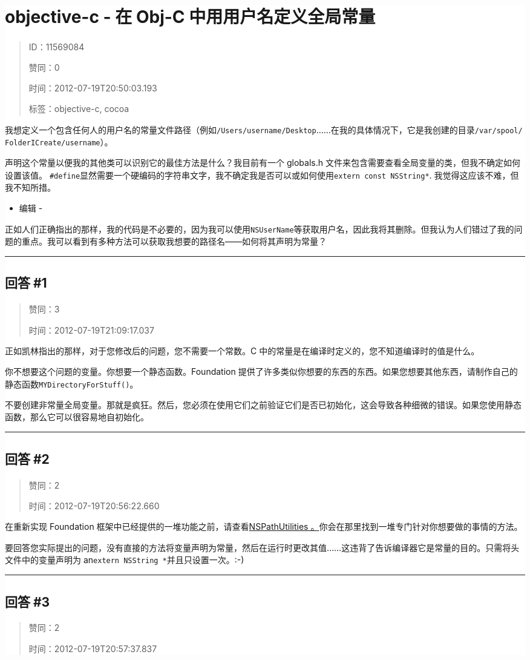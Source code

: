 # objective-c - 在 Obj-C 中用用户名定义全局常量

> ID：11569084
> 
> 赞同：0
> 
> 时间：2012-07-19T20:50:03.193
> 
> 标签：objective-c, cocoa

我想定义一个包含任何人的用户名的常量文件路径（例如`/Users/username/Desktop`......在我的具体情况下，它是我创建的目录`/var/spool/FolderICreate/username`）。

声明这个常量以便我的其他类可以识别它的最佳方法是什么？我目前有一个 globals.h 文件来包含需要查看全局变量的类，但我不确定如何设置该值。 `#define`显然需要一个硬编码的字符串文字，我不确定我是否可以或如何使用`extern const NSString*`. 我觉得这应该不难，但我不知所措。

- 编辑 -

正如人们正确指出的那样，我的代码是不必要的，因为我可以使用`NSUserName`等获取用户名，因此我将其删除。但我认为人们错过了我的问题的重点。我可以看到有多种方法可以获取我想要的路径名——如何将其声明为常量？

* * *

## 回答 #1

> 赞同：3
> 
> 时间：2012-07-19T21:09:17.037

正如凯林指出的那样，对于您修改后的问题，您不需要一个常数。C 中的常量是在编译时定义的，您不知道编译时的值是什么。

你不想要这个问题的变量。你想要一个静态函数。Foundation 提供了许多类似你想要的东西的东西。如果您想要其他东西，请制作自己的静态函数`MYDirectoryForStuff()`。

不要创建非常量全局变量。那就是疯狂。然后，您必须在使用它们之前验证它们是否已初始化，这会导致各种细微的错误。如果您使用静态函数，那么它可以很容易地自初始化。

* * *

## 回答 #2

> 赞同：2
> 
> 时间：2012-07-19T20:56:22.660

在重新实现 Foundation 框架中已经提供的一堆功能之前，请查看[NSPathUtilities 。](http://cocoadev.com/wiki/NSPathUtilities)你会在那里找到一堆专门针对你想要做的事情的方法。

要回答您实际提出的问题，没有直接的方法将变量声明为常量，然后在运行时更改其值……这违背了告诉编译器它是常量的目的。只需将头文件中的变量声明为 an`extern NSString *`并且只设置一次。:-)

* * *

## 回答 #3

> 赞同：2
> 
> 时间：2012-07-19T20:57:37.837
